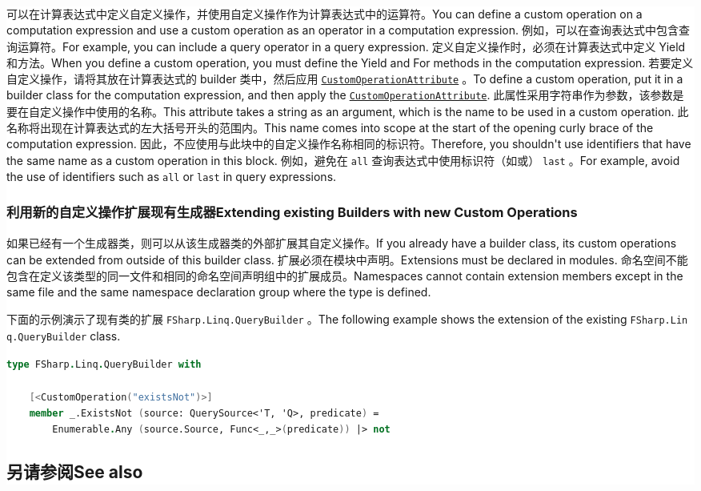 <span data-ttu-id="6620a-214">可以在计算表达式中定义自定义操作，并使用自定义操作作为计算表达式中的运算符。</span><span class="sxs-lookup"><span data-stu-id="6620a-214">You can define a custom operation on a computation expression and use a custom operation as an operator in a computation expression.</span></span> <span data-ttu-id="6620a-215">例如，可以在查询表达式中包含查询运算符。</span><span class="sxs-lookup"><span data-stu-id="6620a-215">For example, you can include a query operator in a query expression.</span></span> <span data-ttu-id="6620a-216">定义自定义操作时，必须在计算表达式中定义 Yield 和方法。</span><span class="sxs-lookup"><span data-stu-id="6620a-216">When you define a custom operation, you must define the Yield and For methods in the computation expression.</span></span> <span data-ttu-id="6620a-217">若要定义自定义操作，请将其放在计算表达式的 builder 类中，然后应用 [`CustomOperationAttribute`](https://fsharp.github.io/fsharp-core-docs/reference/fsharp-core-customoperationattribute.html) 。</span><span class="sxs-lookup"><span data-stu-id="6620a-217">To define a custom operation, put it in a builder class for the computation expression, and then apply the [`CustomOperationAttribute`](https://fsharp.github.io/fsharp-core-docs/reference/fsharp-core-customoperationattribute.html).</span></span> <span data-ttu-id="6620a-218">此属性采用字符串作为参数，该参数是要在自定义操作中使用的名称。</span><span class="sxs-lookup"><span data-stu-id="6620a-218">This attribute takes a string as an argument, which is the name to be used in a custom operation.</span></span> <span data-ttu-id="6620a-219">此名称将出现在计算表达式的左大括号开头的范围内。</span><span class="sxs-lookup"><span data-stu-id="6620a-219">This name comes into scope at the start of the opening curly brace of the computation expression.</span></span> <span data-ttu-id="6620a-220">因此，不应使用与此块中的自定义操作名称相同的标识符。</span><span class="sxs-lookup"><span data-stu-id="6620a-220">Therefore, you shouldn't use identifiers that have the same name as a custom operation in this block.</span></span> <span data-ttu-id="6620a-221">例如，避免在 `all` 查询表达式中使用标识符（如或） `last` 。</span><span class="sxs-lookup"><span data-stu-id="6620a-221">For example, avoid the use of identifiers such as `all` or `last` in query expressions.</span></span>

### <a name="extending-existing-builders-with-new-custom-operations"></a><span data-ttu-id="6620a-222">利用新的自定义操作扩展现有生成器</span><span class="sxs-lookup"><span data-stu-id="6620a-222">Extending existing Builders with new Custom Operations</span></span>

<span data-ttu-id="6620a-223">如果已经有一个生成器类，则可以从该生成器类的外部扩展其自定义操作。</span><span class="sxs-lookup"><span data-stu-id="6620a-223">If you already have a builder class, its custom operations can be extended from outside of this builder class.</span></span> <span data-ttu-id="6620a-224">扩展必须在模块中声明。</span><span class="sxs-lookup"><span data-stu-id="6620a-224">Extensions must be declared in modules.</span></span> <span data-ttu-id="6620a-225">命名空间不能包含在定义该类型的同一文件和相同的命名空间声明组中的扩展成员。</span><span class="sxs-lookup"><span data-stu-id="6620a-225">Namespaces cannot contain extension members except in the same file and the same namespace declaration group where the type is defined.</span></span>

<span data-ttu-id="6620a-226">下面的示例演示了现有类的扩展 `FSharp.Linq.QueryBuilder` 。</span><span class="sxs-lookup"><span data-stu-id="6620a-226">The following example shows the extension of the existing `FSharp.Linq.QueryBuilder` class.</span></span>

```fsharp
type FSharp.Linq.QueryBuilder with

    [<CustomOperation("existsNot")>]
    member _.ExistsNot (source: QuerySource<'T, 'Q>, predicate) =
        Enumerable.Any (source.Source, Func<_,_>(predicate)) |> not
```

## <a name="see-also"></a><span data-ttu-id="6620a-227">另请参阅</span><span class="sxs-lookup"><span data-stu-id="6620a-227">See also</span></span>
